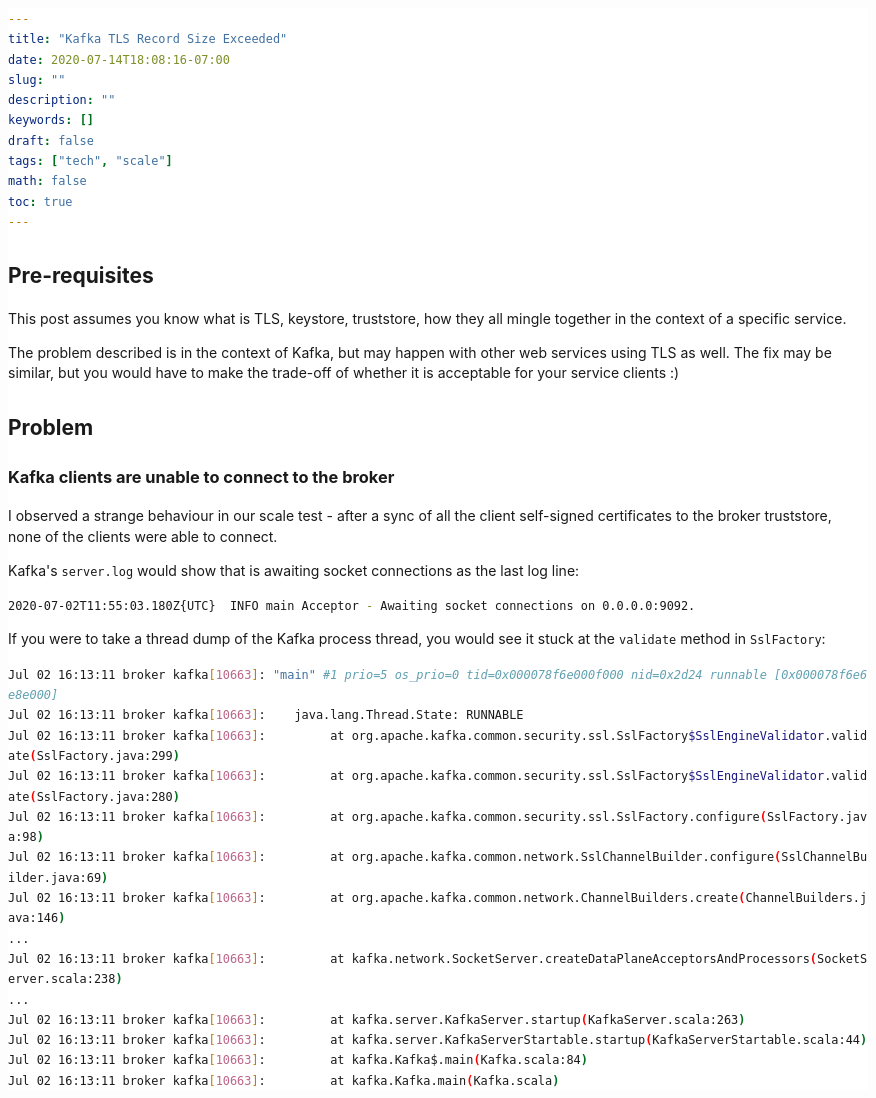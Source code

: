 ```yaml
---
title: "Kafka TLS Record Size Exceeded"
date: 2020-07-14T18:08:16-07:00
slug: ""
description: ""
keywords: []
draft: false
tags: ["tech", "scale"]
math: false
toc: true
---
```


## Pre-requisites

This post assumes you know what is TLS, keystore, truststore, how they all
mingle together in the context of a specific service.

The problem described is in the context of Kafka, but may happen with other web
services using TLS as well. The fix may be similar, but you would have to make
the trade-off of whether it is acceptable for your service clients :)

## Problem

### Kafka clients are unable to connect to the broker

I observed a strange behaviour in our scale test - after a sync of all the
client self-signed certificates to the broker truststore, none of the clients
were able to connect.

Kafka's `server.log` would show that is awaiting socket connections as the last
log line:

```bash
2020-07-02T11:55:03.180Z{UTC}  INFO main Acceptor - Awaiting socket connections on 0.0.0.0:9092.
```

If you were to take a thread dump of the Kafka process thread, you would see it
stuck at the `validate` method in `SslFactory`:

```bash
Jul 02 16:13:11 broker kafka[10663]: "main" #1 prio=5 os_prio=0 tid=0x000078f6e000f000 nid=0x2d24 runnable [0x000078f6e6e8e000]
Jul 02 16:13:11 broker kafka[10663]:    java.lang.Thread.State: RUNNABLE
Jul 02 16:13:11 broker kafka[10663]:         at org.apache.kafka.common.security.ssl.SslFactory$SslEngineValidator.validate(SslFactory.java:299)
Jul 02 16:13:11 broker kafka[10663]:         at org.apache.kafka.common.security.ssl.SslFactory$SslEngineValidator.validate(SslFactory.java:280)
Jul 02 16:13:11 broker kafka[10663]:         at org.apache.kafka.common.security.ssl.SslFactory.configure(SslFactory.java:98)
Jul 02 16:13:11 broker kafka[10663]:         at org.apache.kafka.common.network.SslChannelBuilder.configure(SslChannelBuilder.java:69)
Jul 02 16:13:11 broker kafka[10663]:         at org.apache.kafka.common.network.ChannelBuilders.create(ChannelBuilders.java:146)
...
Jul 02 16:13:11 broker kafka[10663]:         at kafka.network.SocketServer.createDataPlaneAcceptorsAndProcessors(SocketServer.scala:238)
...
Jul 02 16:13:11 broker kafka[10663]:         at kafka.server.KafkaServer.startup(KafkaServer.scala:263)
Jul 02 16:13:11 broker kafka[10663]:         at kafka.server.KafkaServerStartable.startup(KafkaServerStartable.scala:44)
Jul 02 16:13:11 broker kafka[10663]:         at kafka.Kafka$.main(Kafka.scala:84)
Jul 02 16:13:11 broker kafka[10663]:         at kafka.Kafka.main(Kafka.scala)
```